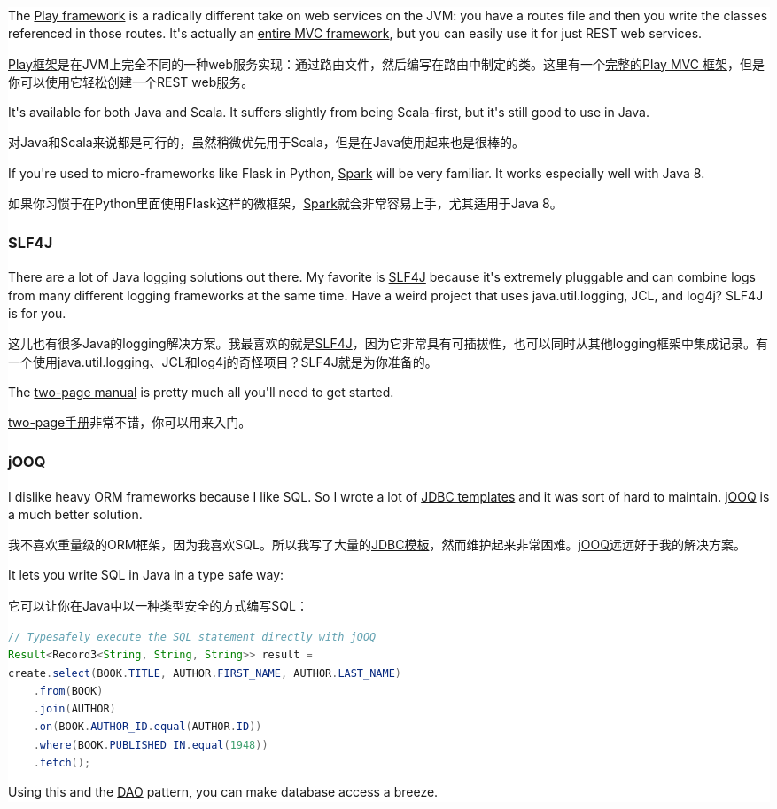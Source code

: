 The [Play framework][play] is a radically different take on web services on
the JVM: you have a routes file and then you write the classes referenced in
those routes. It's actually an [entire MVC framework][playdoc], but you can
easily use it for just REST web services.

[Play框架][play]是在JVM上完全不同的一种web服务实现：通过路由文件，然后编写在路由中制定的类。这里有一个[完整的Play MVC 框架][playdoc]，但是你可以使用它轻松创建一个REST web服务。

It's available for both Java and Scala. It suffers slightly from being
Scala-first, but it's still good to use in Java.

对Java和Scala来说都是可行的，虽然稍微优先用于Scala，但是在Java使用起来也是很棒的。

If you're used to micro-frameworks like Flask in Python, [Spark][spark] will
be very familiar. It works especially well with Java 8.

如果你习惯于在Python里面使用Flask这样的微框架，[Spark][spark]就会非常容易上手，尤其适用于Java 8。

### SLF4J

There are a lot of Java logging solutions out there. My favorite is
[SLF4J][slf4j] because it's extremely pluggable and can combine logs from many
different logging frameworks at the same time. Have a weird project that uses
java.util.logging, JCL, and log4j? SLF4J is for you.

这儿也有很多Java的logging解决方案。我最喜欢的就是[SLF4J][slf4j]，因为它非常具有可插拔性，也可以同时从其他logging框架中集成记录。有一个使用java.util.logging、JCL和log4j的奇怪项目？SLF4J就是为你准备的。

The [two-page manual][slf4jmanual] is pretty much all you'll need to get
started.

[two-page手册][slf4jmanual]非常不错，你可以用来入门。

### jOOQ

I dislike heavy ORM frameworks because I like SQL. So I wrote a lot of
[JDBC templates][jdbc] and it was sort of hard to maintain. [jOOQ][jooq] is a
much better solution.

我不喜欢重量级的ORM框架，因为我喜欢SQL。所以我写了大量的[JDBC模板][jdbc]，然而维护起来非常困难。[jOOQ][jooq]远远好于我的解决方案。

It lets you write SQL in Java in a type safe way:

它可以让你在Java中以一种类型安全的方式编写SQL：

```java
// Typesafely execute the SQL statement directly with jOOQ
Result<Record3<String, String, String>> result =
create.select(BOOK.TITLE, AUTHOR.FIRST_NAME, AUTHOR.LAST_NAME)
    .from(BOOK)
    .join(AUTHOR)
    .on(BOOK.AUTHOR_ID.equal(AUTHOR.ID))
    .where(BOOK.PUBLISHED_IN.equal(1948))
    .fetch();
```

Using this and the [DAO][dao] pattern, you can make database access a breeze.


[apachecommons]: http://commons.apache.org/
[copydir]: http://commons.apache.org/proper/commons-io/javadocs/api-release/org/apache/commons/io/FileUtils.html#copyDirectory(java.io.File,%20java.io.File)
[writestring]: http://commons.apache.org/proper/commons-io/javadocs/api-release/org/apache/commons/io/FileUtils.html#writeStringToFile(java.io.File,%20java.lang.String)
[readlines]: http://commons.apache.org/proper/commons-io/javadocs/api-release/org/apache/commons/io/IOUtils.html#readLines(java.io.InputStream)
[guava]: https://github.com/google/guava
[cachebuilder]: http://docs.guava-libraries.googlecode.com/git-history/release/javadoc/com/google/common/cache/CacheBuilder.html
[immutablesorted]: http://docs.guava-libraries.googlecode.com/git-history/release/javadoc/com/google/common/collect/ImmutableSortedMultiset.html
[immutablemap]: http://docs.guava-libraries.googlecode.com/git/javadoc/com/google/common/collect/ImmutableMap.html
[immutableset]: http://docs.guava-libraries.googlecode.com/git/javadoc/com/google/common/collect/ImmutableSet.html
[lists]: http://docs.guava-libraries.googlecode.com/git-history/release/javadoc/com/google/common/collect/Lists.html
[maps]: http://docs.guava-libraries.googlecode.com/git-history/release/javadoc/com/google/common/collect/Maps.html
[sets]: http://docs.guava-libraries.googlecode.com/git-history/release/javadoc/com/google/common/collect/Sets.html
[java8]: http://www.java8.org/
[uninterrupt]: http://docs.guava-libraries.googlecode.com/git-history/release/javadoc/com/google/common/util/concurrent/Uninterruptibles.html
[collections2]: http://docs.guava-libraries.googlecode.com/git-history/release/javadoc/com/google/common/collect/Collections2.html
[gson]: https://code.google.com/p/google-gson/
[gsonguide]: https://sites.google.com/site/gson/gson-user-guide
[joda]: http://www.joda.org/joda-time/
[lombokguide]: http://jnb.ociweb.com/jnb/jnbJan2010.html
[java8datetime]: http://www.oracle.com/technetwork/articles/java/jf14-date-time-2125367.html
[jersey]: https://jersey.java.net/
[spark]: http://www.sparkjava.com/
[jaxrs]: http://en.wikipedia.org/wiki/Java_API_for_RESTful_Web_Services
[playdoc]: http://www.playframework.com/documentation/2.3.x/Anatomy
[play]: http://www.playframework.com/
[slf4j]: http://www.slf4j.org/
[slf4jmanual]: http://www.slf4j.org/manual.html
[jdbc]: http://docs.spring.io/spring/docs/4.0.3.RELEASE/javadoc-api/org/springframework/jdbc/core/JdbcTemplate.html
[jooq]: http://www.jooq.org/
[dao]: http://www.javapractices.com/topic/TopicAction.do?Id=66
[javatuples]: http://www.javatuples.org/